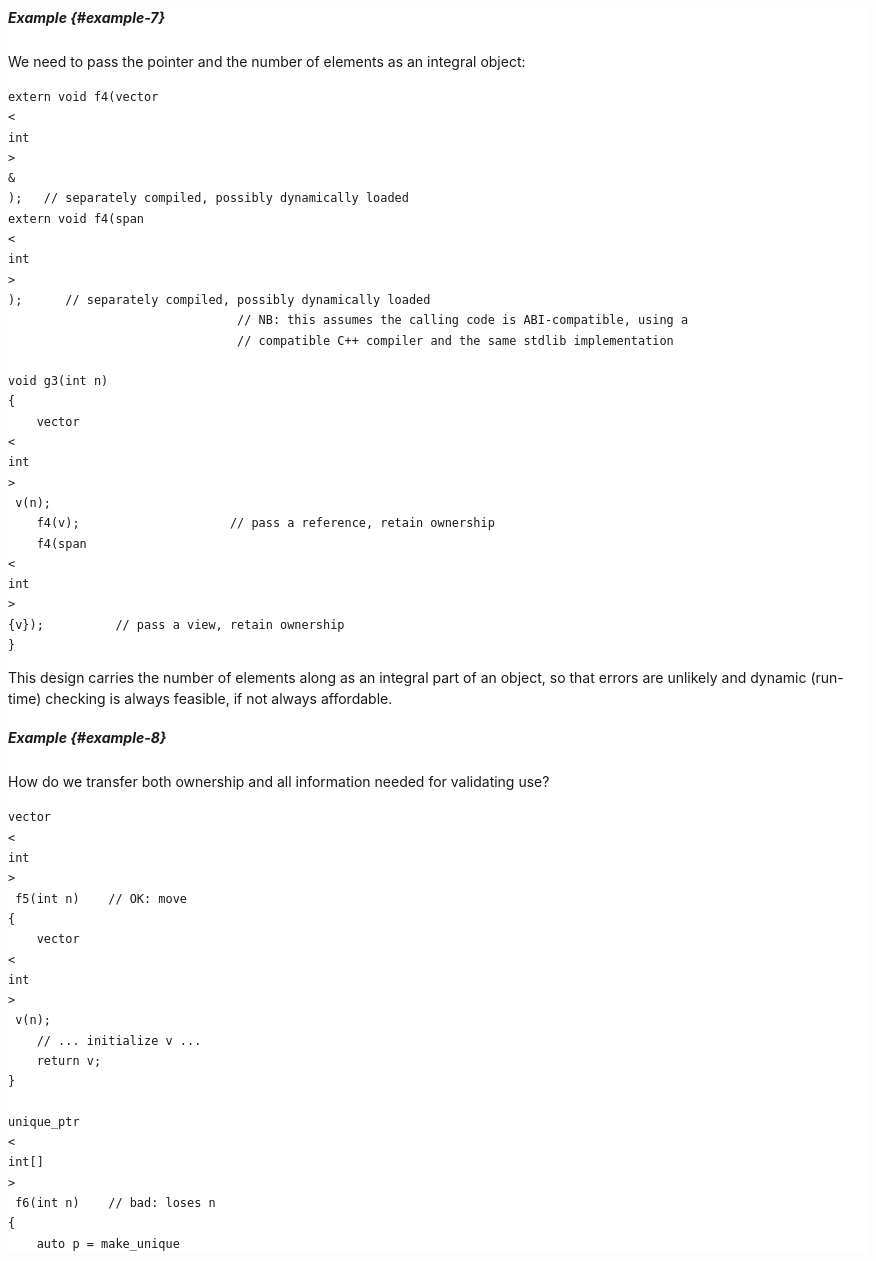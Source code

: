 ##### Example {#example-7}

We need to pass the pointer and the number of elements as an integral object:

```
extern void f4(vector
<
int
>
&
);   // separately compiled, possibly dynamically loaded
extern void f4(span
<
int
>
);      // separately compiled, possibly dynamically loaded
                                // NB: this assumes the calling code is ABI-compatible, using a
                                // compatible C++ compiler and the same stdlib implementation

void g3(int n)
{
    vector
<
int
>
 v(n);
    f4(v);                     // pass a reference, retain ownership
    f4(span
<
int
>
{v});          // pass a view, retain ownership
}

```

This design carries the number of elements along as an integral part of an object, so that errors are unlikely and dynamic \(run-time\) checking is always feasible, if not always affordable.

##### Example {#example-8}

How do we transfer both ownership and all information needed for validating use?

```
vector
<
int
>
 f5(int n)    // OK: move
{
    vector
<
int
>
 v(n);
    // ... initialize v ...
    return v;
}

unique_ptr
<
int[]
>
 f6(int n)    // bad: loses n
{
    auto p = make_unique
```